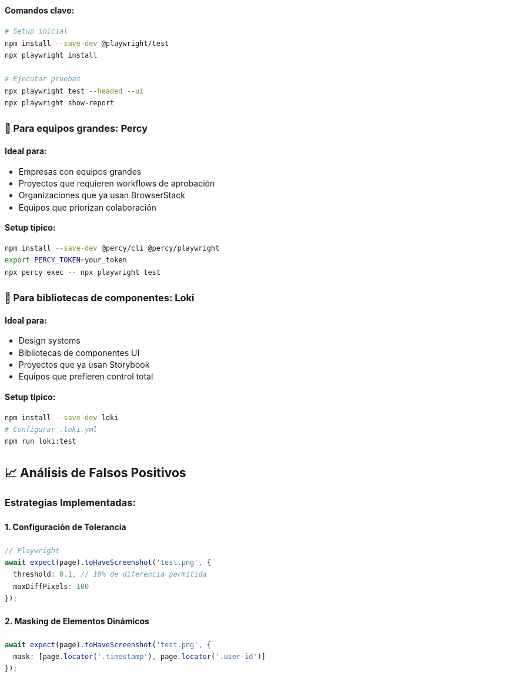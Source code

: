 **Comandos clave:**
```bash
# Setup inicial
npm install --save-dev @playwright/test
npx playwright install

# Ejecutar pruebas
npx playwright test --headed --ui
npx playwright show-report
```

### 🥈 Para equipos grandes: **Percy**
**Ideal para:**
- Empresas con equipos grandes
- Proyectos que requieren workflows de aprobación
- Organizaciones que ya usan BrowserStack
- Equipos que priorizan colaboración

**Setup típico:**
```bash
npm install --save-dev @percy/cli @percy/playwright
export PERCY_TOKEN=your_token
npx percy exec -- npx playwright test
```

### 🥉 Para bibliotecas de componentes: **Loki**
**Ideal para:**
- Design systems
- Bibliotecas de componentes UI
- Proyectos que ya usan Storybook
- Equipos que prefieren control total

**Setup típico:**
```bash
npm install --save-dev loki
# Configurar .loki.yml
npm run loki:test
```

## 📈 Análisis de Falsos Positivos

### Estrategias Implementadas:

#### 1. **Configuración de Tolerancia**
```typescript
// Playwright
await expect(page).toHaveScreenshot('test.png', {
  threshold: 0.1, // 10% de diferencia permitida
  maxDiffPixels: 100
});
```

#### 2. **Masking de Elementos Dinámicos**
```typescript
await expect(page).toHaveScreenshot('test.png', {
  mask: [page.locator('.timestamp'), page.locator('.user-id')]
});
```
